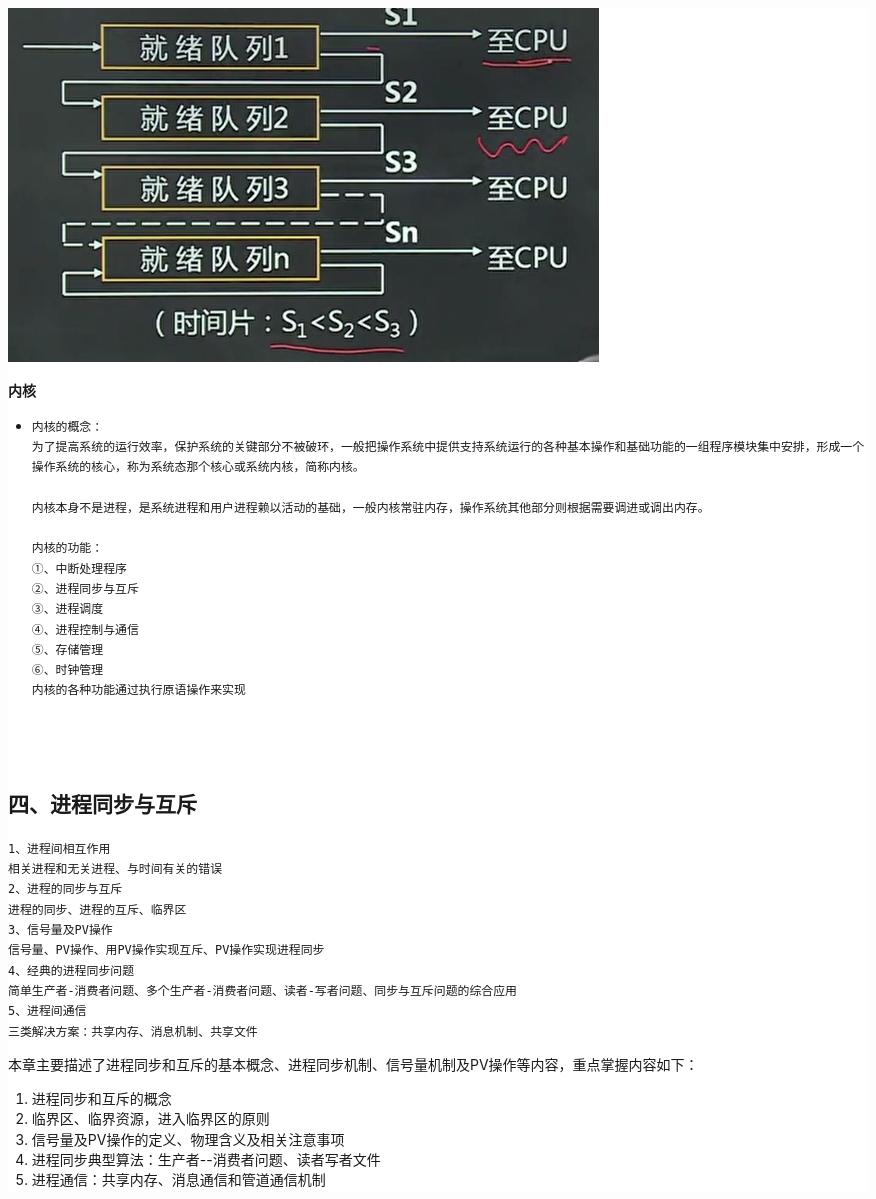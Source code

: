 ![1604823041216](/assets/images/2021/2021-05-12-OS/1604823041216.png)

**内核**

- ```
  内核的概念：
  为了提高系统的运行效率，保护系统的关键部分不被破环，一般把操作系统中提供支持系统运行的各种基本操作和基础功能的一组程序模块集中安排，形成一个操作系统的核心，称为系统态那个核心或系统内核，简称内核。
  
  内核本身不是进程，是系统进程和用户进程赖以活动的基础，一般内核常驻内存，操作系统其他部分则根据需要调进或调出内存。
  
  内核的功能：
  ①、中断处理程序
  ②、进程同步与互斥
  ③、进程调度
  ④、进程控制与通信
  ⑤、存储管理
  ⑥、时钟管理
  内核的各种功能通过执行原语操作来实现
  
  
  
  
  ```



## 四、进程同步与互斥

```
1、进程间相互作用
相关进程和无关进程、与时间有关的错误
2、进程的同步与互斥
进程的同步、进程的互斥、临界区
3、信号量及PV操作
信号量、PV操作、用PV操作实现互斥、PV操作实现进程同步
4、经典的进程同步问题
简单生产者-消费者问题、多个生产者-消费者问题、读者-写者问题、同步与互斥问题的综合应用
5、进程间通信
三类解决方案：共享内存、消息机制、共享文件
```

本章主要描述了进程同步和互斥的基本概念、进程同步机制、信号量机制及PV操作等内容，重点掌握内容如下：

1. 进程同步和互斥的概念
2. 临界区、临界资源，进入临界区的原则
3. 信号量及PV操作的定义、物理含义及相关注意事项
4. 进程同步典型算法：生产者--消费者问题、读者写者文件
5. 进程通信：共享内存、消息通信和管道通信机制

```